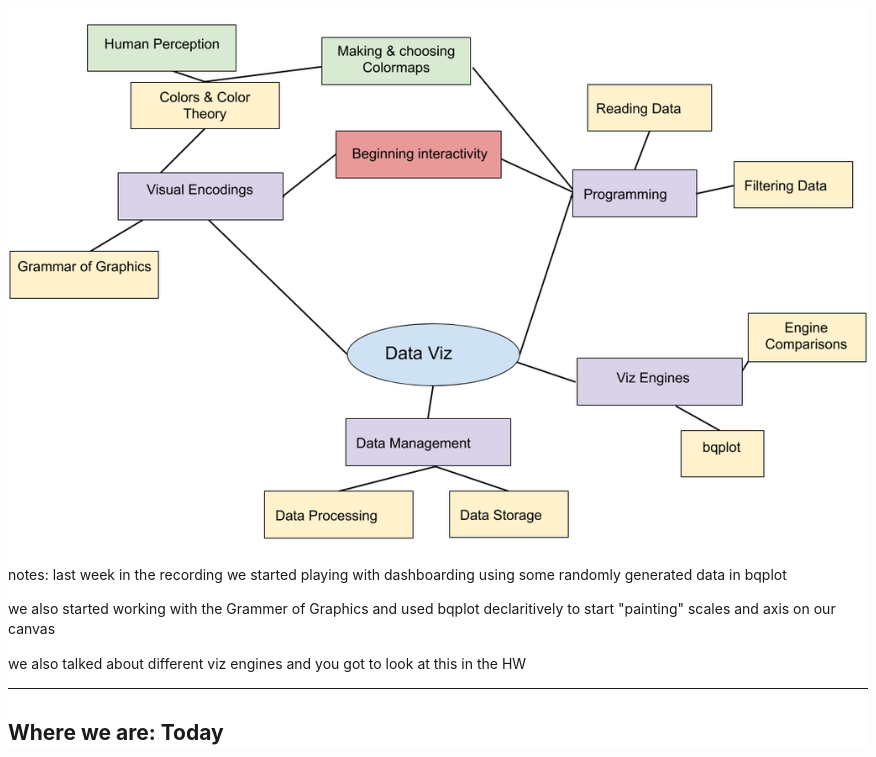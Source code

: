 <img src="images/dataviz_map_lastweek_take2.png">

notes: last week in the recording we started playing with dashboarding using some randomly generated data in bqplot

we also started working with the Grammer of Graphics and used bqplot declaritively to start "painting" scales and axis on our canvas

we also talked about different viz engines and you got to look at this in the HW


---

## Where we are: Today
